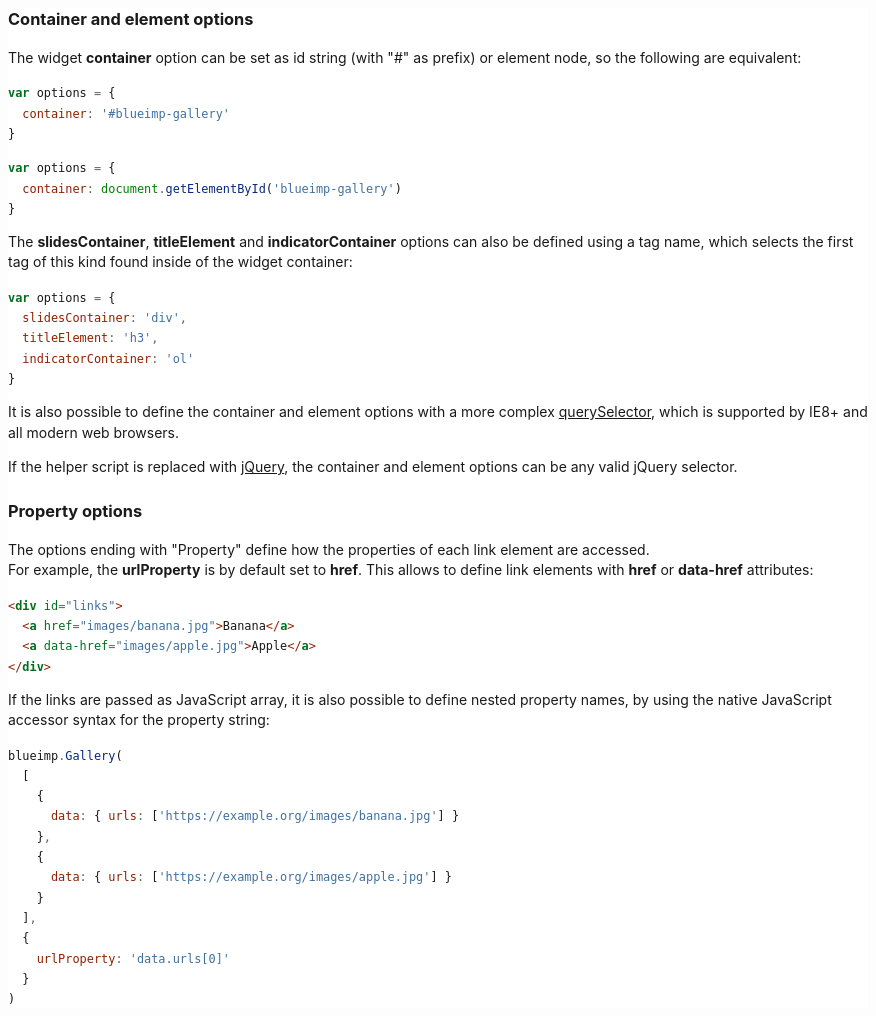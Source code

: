 ### Container and element options

The widget **container** option can be set as id string (with "#" as prefix) or
element node, so the following are equivalent:

```js
var options = {
  container: '#blueimp-gallery'
}
```

```js
var options = {
  container: document.getElementById('blueimp-gallery')
}
```

The **slidesContainer**, **titleElement** and **indicatorContainer** options can
also be defined using a tag name, which selects the first tag of this kind found
inside of the widget container:

```js
var options = {
  slidesContainer: 'div',
  titleElement: 'h3',
  indicatorContainer: 'ol'
}
```

It is also possible to define the container and element options with a more
complex
[querySelector](https://developer.mozilla.org/en-US/docs/Web/API/document.querySelector),
which is supported by IE8+ and all modern web browsers.

If the helper script is replaced with [jQuery](https://jquery.com/), the
container and element options can be any valid jQuery selector.

### Property options

The options ending with "Property" define how the properties of each link
element are accessed.  
For example, the **urlProperty** is by default set to **href**. This allows to
define link elements with **href** or **data-href** attributes:

```html
<div id="links">
  <a href="images/banana.jpg">Banana</a>
  <a data-href="images/apple.jpg">Apple</a>
</div>
```

If the links are passed as JavaScript array, it is also possible to define
nested property names, by using the native JavaScript accessor syntax for the
property string:

```js
blueimp.Gallery(
  [
    {
      data: { urls: ['https://example.org/images/banana.jpg'] }
    },
    {
      data: { urls: ['https://example.org/images/apple.jpg'] }
    }
  ],
  {
    urlProperty: 'data.urls[0]'
  }
)
```